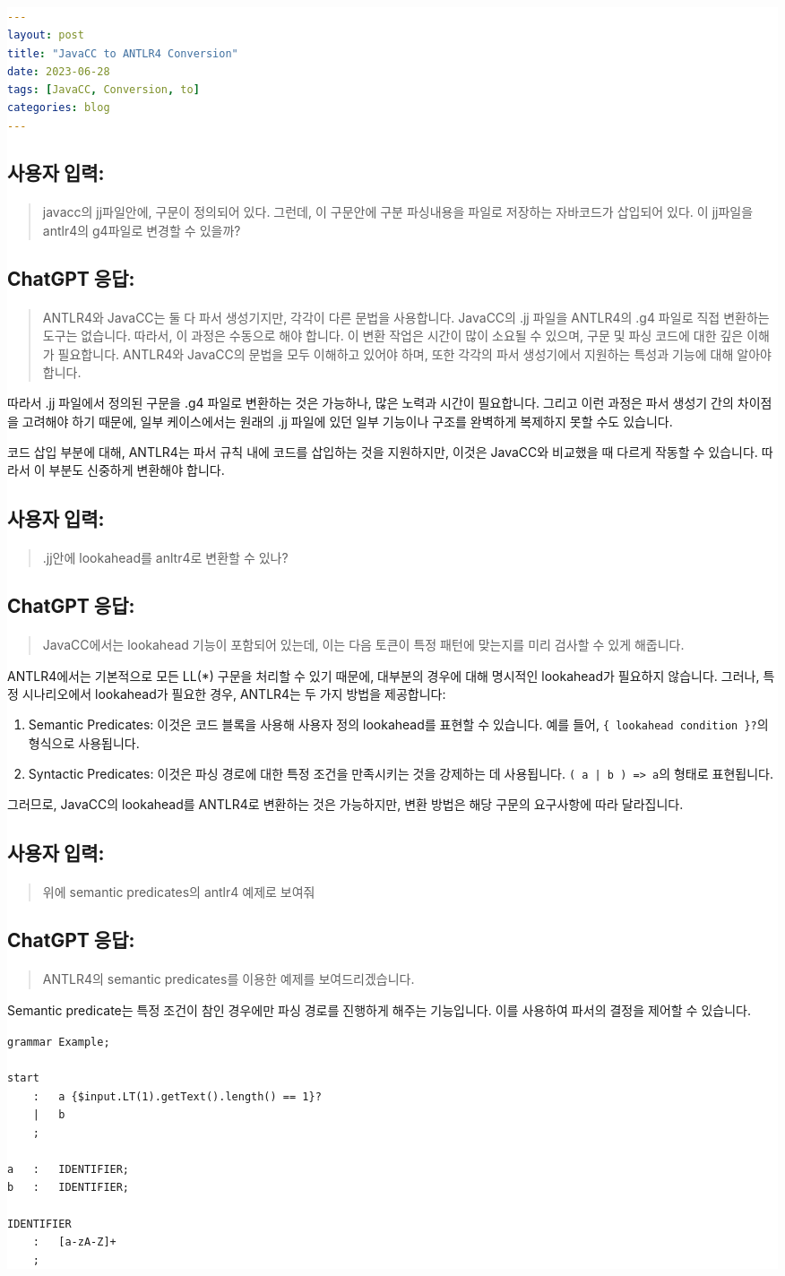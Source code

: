 ```yaml
---
layout: post
title: "JavaCC to ANTLR4 Conversion"
date: 2023-06-28
tags: [JavaCC, Conversion, to]
categories: blog
---
```


## 사용자 입력:
> javacc의 jj파일안에, 구문이 정의되어 있다. 그런데, 이 구문안에 구분 파싱내용을 파일로 저장하는 자바코드가 삽입되어 있다. 이 jj파일을 antlr4의 g4파일로 변경할 수 있을까?

## ChatGPT 응답:
> ANTLR4와 JavaCC는 둘 다 파서 생성기지만, 각각이 다른 문법을 사용합니다. JavaCC의 .jj 파일을 ANTLR4의 .g4 파일로 직접 변환하는 도구는 없습니다. 따라서, 이 과정은 수동으로 해야 합니다. 이 변환 작업은 시간이 많이 소요될 수 있으며, 구문 및 파싱 코드에 대한 깊은 이해가 필요합니다. ANTLR4와 JavaCC의 문법을 모두 이해하고 있어야 하며, 또한 각각의 파서 생성기에서 지원하는 특성과 기능에 대해 알아야 합니다. 

따라서 .jj 파일에서 정의된 구문을 .g4 파일로 변환하는 것은 가능하나, 많은 노력과 시간이 필요합니다. 그리고 이런 과정은 파서 생성기 간의 차이점을 고려해야 하기 때문에, 일부 케이스에서는 원래의 .jj 파일에 있던 일부 기능이나 구조를 완벽하게 복제하지 못할 수도 있습니다. 

코드 삽입 부분에 대해, ANTLR4는 파서 규칙 내에 코드를 삽입하는 것을 지원하지만, 이것은 JavaCC와 비교했을 때 다르게 작동할 수 있습니다. 따라서 이 부분도 신중하게 변환해야 합니다.

## 사용자 입력:
> .jj안에 lookahead를 anltr4로 변환할 수 있나?

## ChatGPT 응답:
> JavaCC에서는 lookahead 기능이 포함되어 있는데, 이는 다음 토큰이 특정 패턴에 맞는지를 미리 검사할 수 있게 해줍니다. 

ANTLR4에서는 기본적으로 모든 LL(*) 구문을 처리할 수 있기 때문에, 대부분의 경우에 대해 명시적인 lookahead가 필요하지 않습니다. 그러나, 특정 시나리오에서 lookahead가 필요한 경우, ANTLR4는 두 가지 방법을 제공합니다:

1. Semantic Predicates: 이것은 코드 블록을 사용해 사용자 정의 lookahead를 표현할 수 있습니다. 예를 들어, `{ lookahead condition }?`의 형식으로 사용됩니다.

2. Syntactic Predicates: 이것은 파싱 경로에 대한 특정 조건을 만족시키는 것을 강제하는 데 사용됩니다. `( a | b ) => a`의 형태로 표현됩니다.

그러므로, JavaCC의 lookahead를 ANTLR4로 변환하는 것은 가능하지만, 변환 방법은 해당 구문의 요구사항에 따라 달라집니다.

## 사용자 입력:
> 위에 semantic predicates의 antlr4 예제로 보여줘

## ChatGPT 응답:
> ANTLR4의 semantic predicates를 이용한 예제를 보여드리겠습니다. 

Semantic predicate는 특정 조건이 참인 경우에만 파싱 경로를 진행하게 해주는 기능입니다. 이를 사용하여 파서의 결정을 제어할 수 있습니다.

```antlr
grammar Example;

start 
    :   a {$input.LT(1).getText().length() == 1}? 
    |   b 
    ;

a   :   IDENTIFIER;
b   :   IDENTIFIER;

IDENTIFIER
    :   [a-zA-Z]+
    ;
```